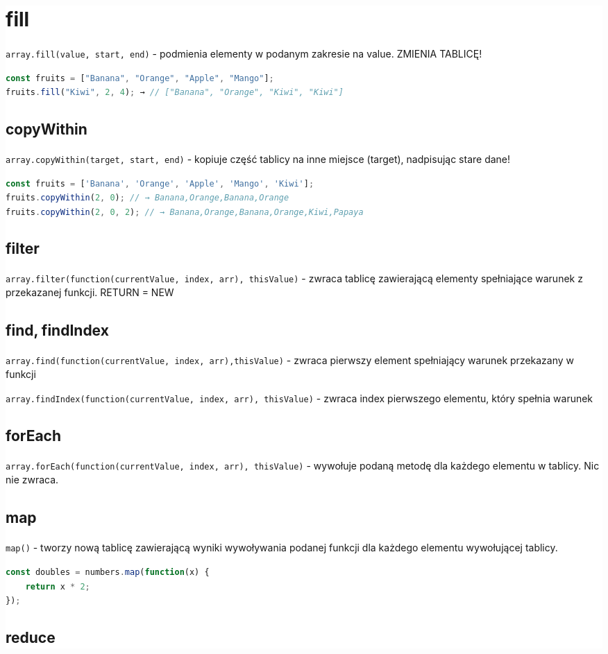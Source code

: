 # fill

`array.fill(value, start, end)` - podmienia elementy w podanym zakresie na value. ZMIENIA TABLICĘ!

```js
const fruits = ["Banana", "Orange", "Apple", "Mango"];
fruits.fill("Kiwi", 2, 4); → // ["Banana", "Orange", "Kiwi", "Kiwi"]
```

## copyWithin

`array.copyWithin(target, start, end)` - kopiuje część tablicy na inne miejsce (target), nadpisując stare dane!

```js
const fruits = ['Banana', 'Orange', 'Apple', 'Mango', 'Kiwi'];
fruits.copyWithin(2, 0); // → Banana,Orange,Banana,Orange
fruits.copyWithin(2, 0, 2); // → Banana,Orange,Banana,Orange,Kiwi,Papaya
```

## filter

`array.filter(function(currentValue, index, arr), thisValue)` - zwraca tablicę zawierającą elementy spełniające warunek z przekazanej funkcji. RETURN = NEW

## find, findIndex

`array.find(function(currentValue, index, arr),thisValue)` - zwraca pierwszy element spełniający warunek przekazany w funkcji

`array.findIndex(function(currentValue, index, arr), thisValue)` - zwraca index pierwszego elementu, który spełnia warunek

## forEach

`array.forEach(function(currentValue, index, arr), thisValue)` - wywołuje podaną metodę dla każdego elementu w tablicy. Nic nie zwraca.

## map

`map()` - tworzy nową tablicę zawierającą wyniki wywoływania podanej funkcji dla każdego elementu wywołującej tablicy.

```js
const doubles = numbers.map(function(x) {
    return x * 2;
});
```


## reduce
